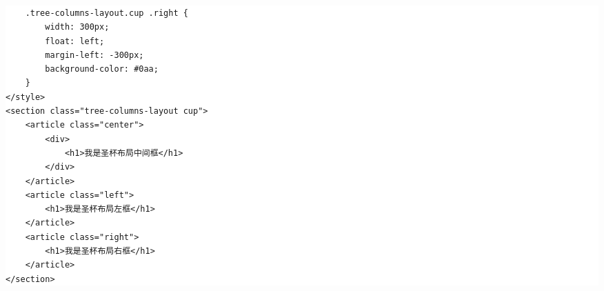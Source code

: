 ```
    .tree-columns-layout.cup .right {
        width: 300px;
        float: left;
        margin-left: -300px;
        background-color: #0aa;
    }
</style>
<section class="tree-columns-layout cup">
    <article class="center">
        <div>
            <h1>我是圣杯布局中间框</h1>
        </div>
    </article>
    <article class="left">
        <h1>我是圣杯布局左框</h1>
    </article>
    <article class="right">
        <h1>我是圣杯布局右框</h1>
    </article>
</section>
```
